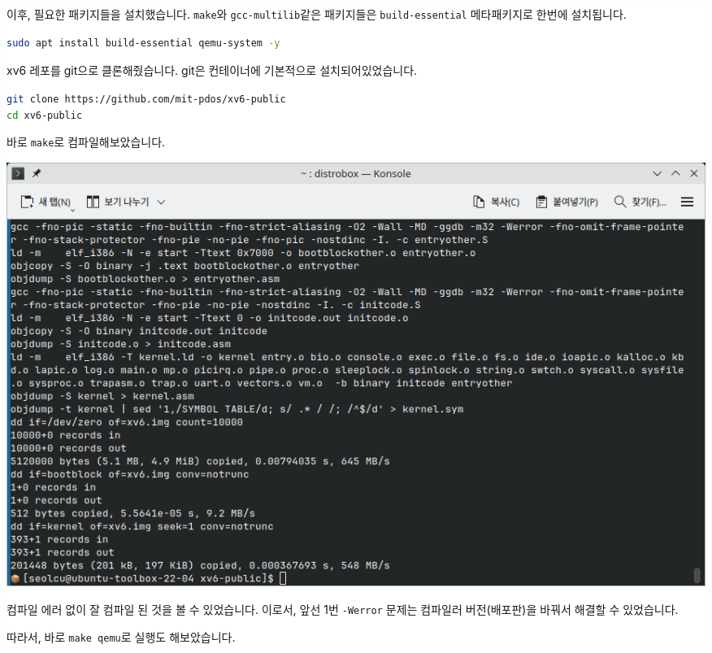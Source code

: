 이후, 필요한 패키지들을 설치했습니다. `make`와 `gcc-multilib`같은 패키지들은 `build-essential` 메타패키지로 한번에 설치됩니다.

```bash
sudo apt install build-essential qemu-system -y
```

xv6 레포를 git으로 클론해줬습니다. git은 컨테이너에 기본적으로 설치되어있었습니다.

```bash
git clone https://github.com/mit-pdos/xv6-public
cd xv6-public
```

바로 `make`로 컴파일해보았습니다.

![alt text](image.png)

컴파일 에러 없이 잘 컴파일 된 것을 볼 수 있었습니다. 이로서, 앞선 1번 `-Werror` 문제는 컴파일러 버전(배포판)을 바꿔서 해결할 수 있었습니다.

따라서, 바로 `make qemu`로 실행도 해보았습니다.
